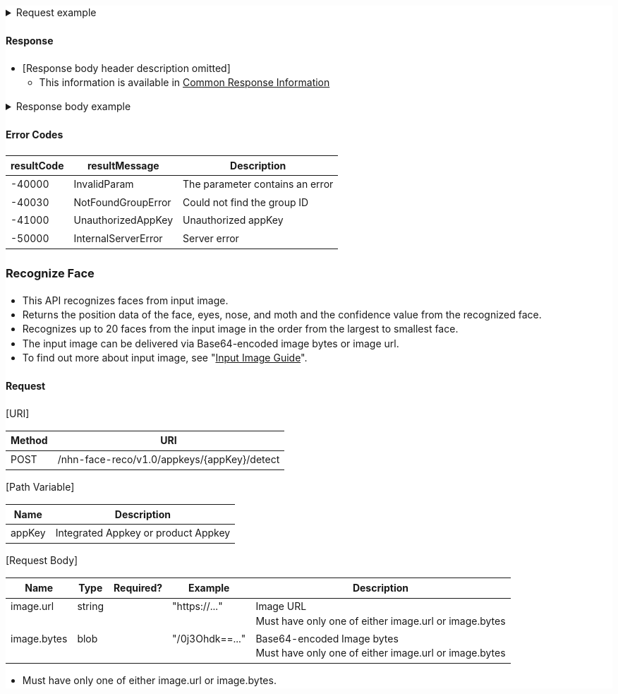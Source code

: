 <details><summary>Request example</summary></details>



#### Response

* [Response body header description omitted]
    * This information is available in [Common Response Information](./api-guide/#common-response)

<details><summary>Response body example</summary></details>


#### Error Codes

| resultCode | resultMessage | Description |
| --- | --- | --- |
|-40000| InvalidParam | The parameter contains an error |
|-40030| NotFoundGroupError | Could not find the group ID |
|-41000| UnauthorizedAppKey | Unauthorized appKey |
|-50000| InternalServerError | Server error |

### Recognize Face

* This API recognizes faces from input image.
* Returns the position data of the face, eyes, nose, and moth and the confidence value from the recognized face.
* Recognizes up to 20 faces from the input image in the order from the largest to smallest face.
* The input image can be delivered via Base64-encoded image bytes or image url.
* To find out more about input image, see "[Input Image Guide](./api-guide/#input-image-guide)".

#### Request
[URI]
 
| Method | URI |
| --- | --- |
| POST | /nhn-face-reco/v1.0/appkeys/{appKey}/detect |

[Path Variable]
 
| Name | Description |
| --- | --- |
| appKey | Integrated Appkey or product Appkey |

[Request Body]

| Name | Type | Required? | Example | Description |
| --- | --- | --- | --- | --- |
| image.url | string |  | "https://..." | Image URL<br>Must have only one of either image.url or image.bytes |
| image.bytes | blob |  | "/0j3Ohdk==..." | Base64-encoded Image bytes<br>Must have only one of either image.url or image.bytes |

* Must have only one of either image.url or image.bytes.
